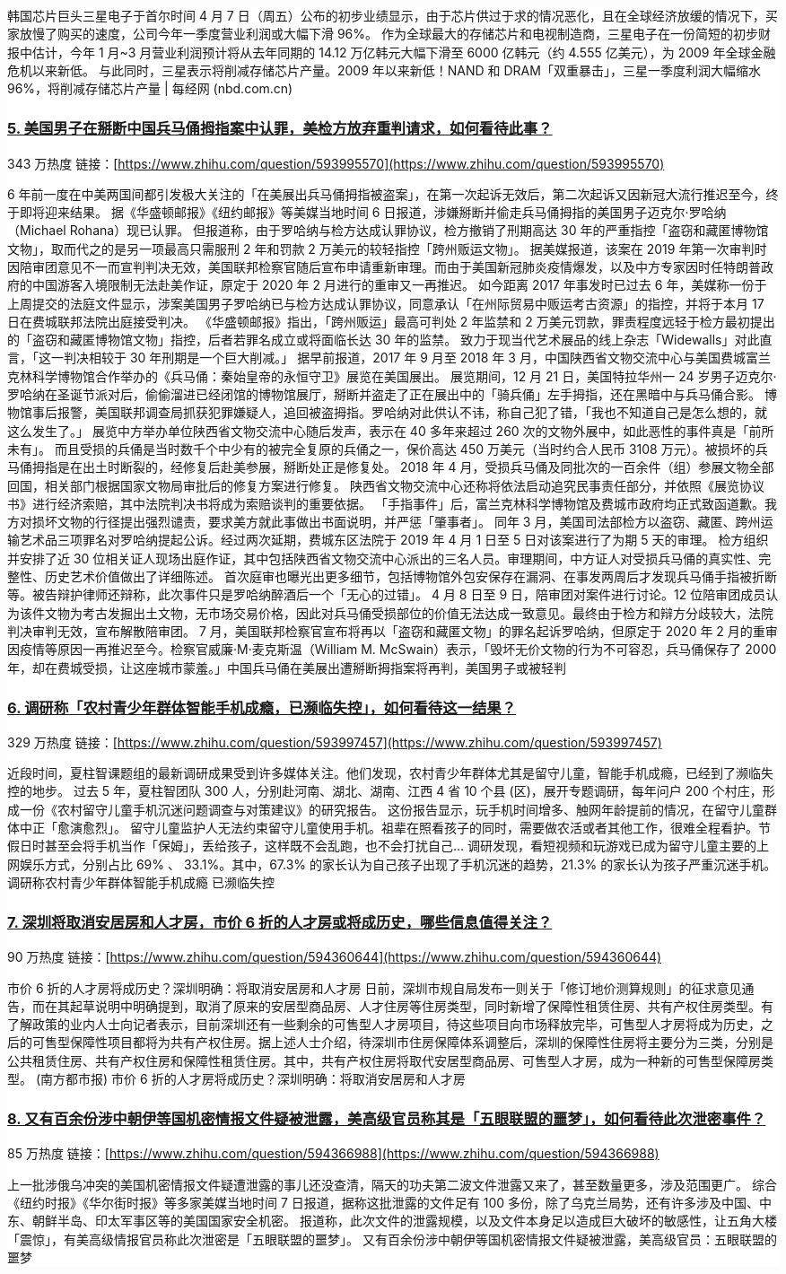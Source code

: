 韩国芯片巨头三星电子于首尔时间 4 月 7 日（周五）公布的初步业绩显示，由于芯片供过于求的情况恶化，且在全球经济放缓的情况下，买家放慢了购买的速度，公司今年一季度营业利润或大幅下滑 96%。 作为全球最大的存储芯片和电视制造商，三星电子在一份简短的初步财报中估计，今年 1 月~3 月营业利润预计将从去年同期的 14.12 万亿韩元大幅下滑至 6000 亿韩元（约 4.555 亿美元），为 2009 年全球金融危机以来新低。 与此同时，三星表示将削减存储芯片产量。2009 年以来新低！NAND 和 DRAM「双重暴击」，三星一季度利润大幅缩水 96%，将削减存储芯片产量 | 每经网 (nbd.com.cn)

### [5. 美国男子在掰断中国兵马俑拇指案中认罪，美检方放弃重判请求，如何看待此事？](https://www.zhihu.com/question/593995570)
343 万热度 链接：[https://www.zhihu.com/question/593995570](https://www.zhihu.com/question/593995570)

6 年前一度在中美两国间都引发极大关注的「在美展出兵马俑拇指被盗案」，在第一次起诉无效后，第二次起诉又因新冠大流行推迟至今，终于即将迎来结果。 	 据《华盛顿邮报》《纽约邮报》等美媒当地时间 6 日报道，涉嫌掰断并偷走兵马俑拇指的美国男子迈克尔·罗哈纳（Michael Rohana）现已认罪。 	 但报道称，由于罗哈纳与检方达成认罪协议，检方撤销了刑期高达 30 年的严重指控「盗窃和藏匿博物馆文物」，取而代之的是另一项最高只需服刑 2 年和罚款 2 万美元的较轻指控「跨州贩运文物」。 据美媒报道，该案在 2019 年第一次审判时因陪审团意见不一而宣判判决无效，美国联邦检察官随后宣布申请重新审理。而由于美国新冠肺炎疫情爆发，以及中方专家因时任特朗普政府的中国游客入境限制无法赴美作证，原定于 2020 年 2 月进行的重审又一再推迟。 	 如今距离 2017 年事发时已过去 6 年，美媒称一份于上周提交的法庭文件显示，涉案美国男子罗哈纳已与检方达成认罪协议，同意承认「在州际贸易中贩运考古资源」的指控，并将于本月 17 日在费城联邦法院出庭接受判决。 	《华盛顿邮报》指出，「跨州贩运」最高可判处 2 年监禁和 2 万美元罚款，罪责程度远轻于检方最初提出的「盗窃和藏匿博物馆文物」指控，后者若罪名成立或将面临长达 30 年的监禁。 	 致力于现当代艺术展品的线上杂志「Widewalls」对此直言，「这一判决相较于 30 年刑期是一个巨大削减。」 	 据早前报道，2017 年 9 月至 2018 年 3 月，中国陕西省文物交流中心与美国费城富兰克林科学博物馆合作举办的《兵马俑：秦始皇帝的永恒守卫》展览在美国展出。 	 展览期间，12 月 21 日，美国特拉华州一 24 岁男子迈克尔·罗哈纳在圣诞节派对后，偷偷溜进已经闭馆的博物馆展厅，掰断并盗走了正在展出中的「骑兵俑」左手拇指，还在黑暗中与兵马俑合影。 	 博物馆事后报警，美国联邦调查局抓获犯罪嫌疑人，追回被盗拇指。罗哈纳对此供认不讳，称自己犯了错，「我也不知道自己是怎么想的，就这么发生了。」 展览中方举办单位陕西省文物交流中心随后发声，表示在 40 多年来超过 260 次的文物外展中，如此恶性的事件真是「前所未有」。 	 而且受损的兵俑是当时数千个中少有的被完全复原的兵俑之一，保价高达 450 万美元（当时约合人民币 3108 万元）。被损坏的兵马俑拇指是在出土时断裂的，经修复后赴美参展，掰断处正是修复处。 	2018 年 4 月，受损兵马俑及同批次的一百余件（组）参展文物全部回国，相关部门根据国家文物局审批后的修复方案进行修复。 	 陕西省文物交流中心还称将依法启动追究民事责任部分，并依照《展览协议书》进行经济索赔，其中法院判决书将成为索赔谈判的重要依据。 	「手指事件」后，富兰克林科学博物馆及费城市政府均正式致函道歉。我方对损坏文物的行径提出强烈谴责，要求美方就此事做出书面说明，并严惩「肇事者」。 同年 3 月，美国司法部检方以盗窃、藏匿、跨州运输艺术品三项罪名对罗哈纳提起公诉。经过两次延期，费城东区法院于 2019 年 4 月 1 日至 5 日对该案进行了为期 5 天的审理。 	 检方组织并安排了近 30 位相关证人现场出庭作证，其中包括陕西省文物交流中心派出的三名人员。审理期间，中方证人对受损兵马俑的真实性、完整性、历史艺术价值做出了详细陈述。 	 首次庭审也曝光出更多细节，包括博物馆外包安保存在漏洞、在事发两周后才发现兵马俑手指被折断等。被告辩护律师还辩称，此次事件只是罗哈纳醉酒后一个「无心的过错」。 	4 月 8 日至 9 日，陪审团对案件进行讨论。12 位陪审团成员认为该件文物为考古发掘出土文物，无市场交易价格，因此对兵马俑受损部位的价值无法达成一致意见。最终由于检方和辩方分歧较大，法院判决审判无效，宣布解散陪审团。 	 7 月，美国联邦检察官宣布将再以「盗窃和藏匿文物」的罪名起诉罗哈纳，但原定于 2020 年 2 月的重审因疫情等原因一再推迟至今。检察官威廉·M·麦克斯温（William M. McSwain）表示，「毁坏无价文物的行为不可容忍，兵马俑保存了 2000 年，却在费城受损，让这座城市蒙羞。」中国兵马俑在美展出遭掰断拇指案将再判，美国男子或被轻判

### [6. 调研称「农村青少年群体智能手机成瘾，已濒临失控」，如何看待这一结果？](https://www.zhihu.com/question/593997457)
329 万热度 链接：[https://www.zhihu.com/question/593997457](https://www.zhihu.com/question/593997457)

近段时间，夏柱智课题组的最新调研成果受到许多媒体关注。他们发现，农村青少年群体尤其是留守儿童，智能手机成瘾，已经到了濒临失控的地步。 过去 5 年，夏柱智团队 300 人，分别赴河南、湖北、湖南、江西 4 省 10 个县 (区)，展开专题调研，每年问户 200 个村庄，形成一份《农村留守儿童手机沉迷问题调查与对策建议》的研究报告。 这份报告显示，玩手机时间增多、触网年龄提前的情况，在留守儿童群体中正「愈演愈烈」。 留守儿童监护人无法约束留守儿童使用手机。祖辈在照看孩子的同时，需要做农活或者其他工作，很难全程看护。节假日时甚至会将手机当作「保姆」，丢给孩子，这样既不会乱跑，也不会打扰自己… 调研发现，看短视频和玩游戏已成为留守儿童主要的上网娱乐方式，分别占比 69% 、 33.1%。其中，67.3% 的家长认为自己孩子出现了手机沉迷的趋势，21.3% 的家长认为孩子严重沉迷手机。 调研称农村青少年群体智能手机成瘾 已濒临失控

### [7. 深圳将取消安居房和人才房，市价 6 折的人才房或将成历史，哪些信息值得关注？](https://www.zhihu.com/question/594360644)
90 万热度 链接：[https://www.zhihu.com/question/594360644](https://www.zhihu.com/question/594360644)

市价 6 折的人才房将成历史？深圳明确：将取消安居房和人才房 日前，深圳市规自局发布一则关于「修订地价测算规则」的征求意见通告，而在其起草说明中明确提到，取消了原来的安居型商品房、人才住房等住房类型，同时新增了保障性租赁住房、共有产权住房类型。有了解政策的业内人士向记者表示，目前深圳还有一些剩余的可售型人才房项目，待这些项目向市场释放完毕，可售型人才房将成为历史，之后的可售型保障性项目都将为共有产权住房。据上述人士介绍，待深圳市住房保障体系调整后，深圳的保障性住房将主要分为三类，分别是公共租赁住房、共有产权住房和保障性租赁住房。其中，共有产权住房将取代安居型商品房、可售型人才房，成为一种新的可售型保障房类型。 (南方都市报) 市价 6 折的人才房将成历史？深圳明确：将取消安居房和人才房

### [8. 又有百余份涉中朝伊等国机密情报文件疑被泄露，美高级官员称其是「五眼联盟的噩梦」，如何看待此次泄密事件？](https://www.zhihu.com/question/594366988)
85 万热度 链接：[https://www.zhihu.com/question/594366988](https://www.zhihu.com/question/594366988)

上一批涉俄乌冲突的美国机密情报文件疑遭泄露的事儿还没查清，隔天的功夫第二波文件泄露又来了，甚至数量更多，涉及范围更广。 综合《纽约时报》《华尔街时报》等多家美媒当地时间 7 日报道，据称这批泄露的文件足有 100 多份，除了乌克兰局势，还有许多涉及中国、中东、朝鲜半岛、印太军事区等的美国国家安全机密。 报道称，此次文件的泄露规模，以及文件本身足以造成巨大破坏的敏感性，让五角大楼「震惊」，有美高级情报官员称此次泄密是「五眼联盟的噩梦」。 又有百余份涉中朝伊等国机密情报文件疑被泄露，美高级官员：五眼联盟的噩梦
